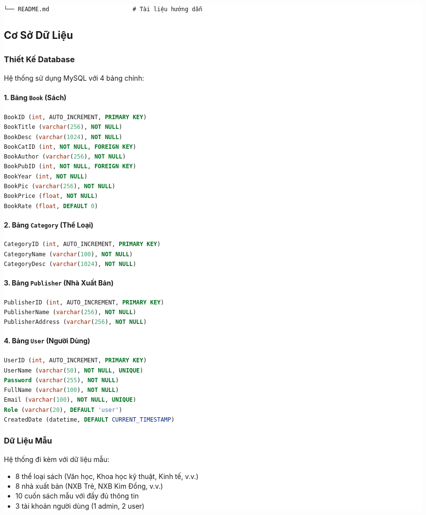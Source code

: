 ```
└── README.md                        # Tài liệu hướng dẫn
```

## Cơ Sở Dữ Liệu

### Thiết Kế Database

Hệ thống sử dụng MySQL với 4 bảng chính:

#### 1. Bảng `Book` (Sách)
```sql
BookID (int, AUTO_INCREMENT, PRIMARY KEY)
BookTitle (varchar(256), NOT NULL)
BookDesc (varchar(1024), NOT NULL)
BookCatID (int, NOT NULL, FOREIGN KEY)
BookAuthor (varchar(256), NOT NULL)
BookPubID (int, NOT NULL, FOREIGN KEY)
BookYear (int, NOT NULL)
BookPic (varchar(256), NOT NULL)
BookPrice (float, NOT NULL)
BookRate (float, DEFAULT 0)
```

#### 2. Bảng `Category` (Thể Loại)
```sql
CategoryID (int, AUTO_INCREMENT, PRIMARY KEY)
CategoryName (varchar(100), NOT NULL)
CategoryDesc (varchar(1024), NOT NULL)
```

#### 3. Bảng `Publisher` (Nhà Xuất Bản)
```sql
PublisherID (int, AUTO_INCREMENT, PRIMARY KEY)
PublisherName (varchar(256), NOT NULL)
PublisherAddress (varchar(256), NOT NULL)
```

#### 4. Bảng `User` (Người Dùng)
```sql
UserID (int, AUTO_INCREMENT, PRIMARY KEY)
UserName (varchar(50), NOT NULL, UNIQUE)
Password (varchar(255), NOT NULL)
FullName (varchar(100), NOT NULL)
Email (varchar(100), NOT NULL, UNIQUE)
Role (varchar(20), DEFAULT 'user')
CreatedDate (datetime, DEFAULT CURRENT_TIMESTAMP)
```

### Dữ Liệu Mẫu

Hệ thống đi kèm với dữ liệu mẫu:
- 8 thể loại sách (Văn học, Khoa học kỹ thuật, Kinh tế, v.v.)
- 8 nhà xuất bản (NXB Trẻ, NXB Kim Đồng, v.v.)
- 10 cuốn sách mẫu với đầy đủ thông tin
- 3 tài khoản người dùng (1 admin, 2 user)
